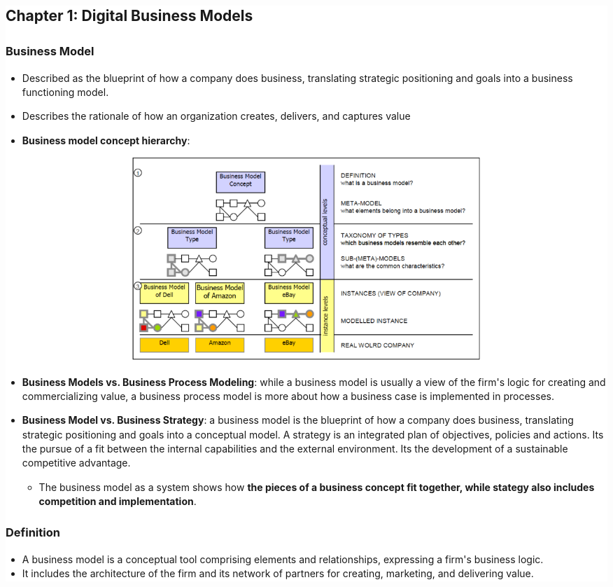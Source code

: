 ## Chapter 1: Digital Business Models

### Business Model

- Described as the blueprint of how a company does business, translating strategic positioning and goals into a business functioning model​​.
- Describes the rationale of how an organization creates, delivers, and captures value

- **Business model concept hierarchy**:

<p align="center">
  <img src="images/hierarchy_bm.png" alt="Hierarchy of Business Models" width="500"/>
</p>

- **Business Models vs. Business Process Modeling**: while a business model is usually a view of the firm's logic for creating and commercializing value, a business process model is more about how a business case is implemented in processes.

- **Business Model vs. Business Strategy**: a business model is the blueprint of how a company does business, translating strategic positioning and goals into a conceptual model. A strategy is an integrated plan of objectives, policies and actions. Its the pursue of a fit between the internal capabilities and the external environment. Its the development of a sustainable competitive advantage.
  - The business model as a system shows how **the pieces of a business concept fit together, while stategy also includes competition and implementation**.

### Definition

- A business model is a conceptual tool comprising elements and relationships, expressing a firm's business logic.
- It includes the architecture of the firm and its network of partners for creating, marketing, and delivering value​​.
